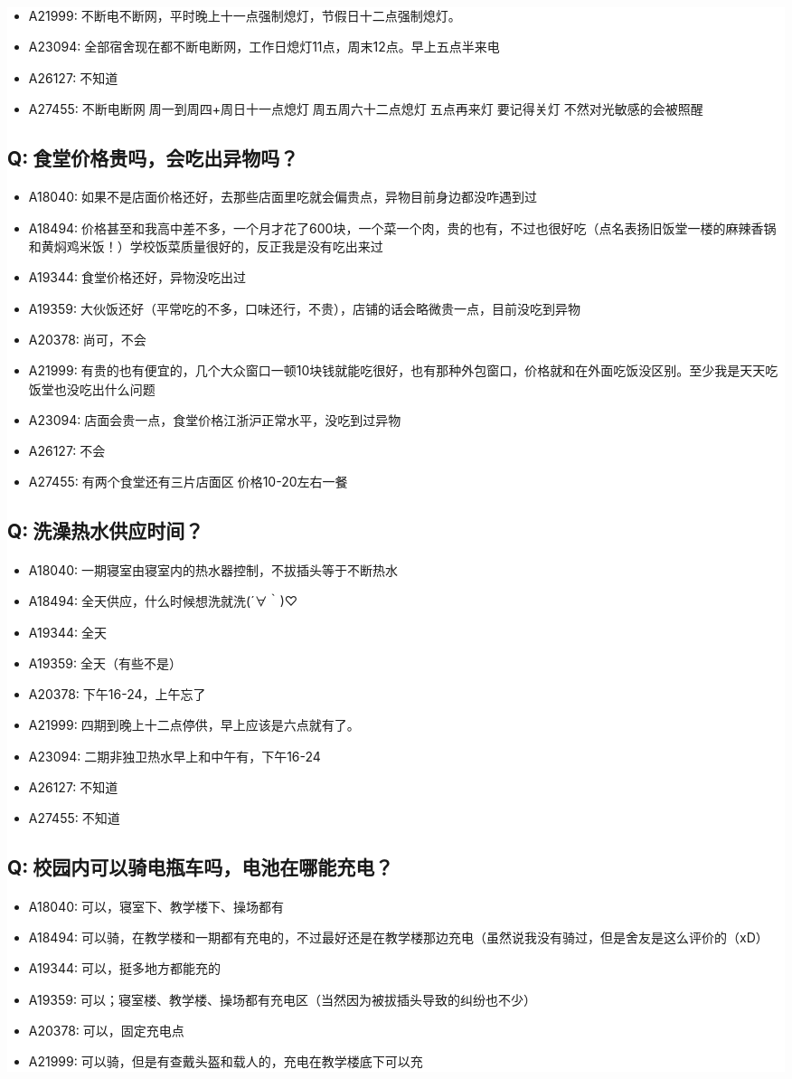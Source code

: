 - A21999: 不断电不断网，平时晚上十一点强制熄灯，节假日十二点强制熄灯。

- A23094: 全部宿舍现在都不断电断网，工作日熄灯11点，周末12点。早上五点半来电

- A26127: 不知道

- A27455: 不断电断网 周一到周四+周日十一点熄灯 周五周六十二点熄灯 五点再来灯 要记得关灯 不然对光敏感的会被照醒

## Q: 食堂价格贵吗，会吃出异物吗？

- A18040: 如果不是店面价格还好，去那些店面里吃就会偏贵点，异物目前身边都没咋遇到过

- A18494: 价格甚至和我高中差不多，一个月才花了600块，一个菜一个肉，贵的也有，不过也很好吃（点名表扬旧饭堂一楼的麻辣香锅和黄焖鸡米饭！）学校饭菜质量很好的，反正我是没有吃出来过

- A19344: 食堂价格还好，异物没吃出过

- A19359: 大伙饭还好（平常吃的不多，口味还行，不贵），店铺的话会略微贵一点，目前没吃到异物

- A20378: 尚可，不会

- A21999: 有贵的也有便宜的，几个大众窗口一顿10块钱就能吃很好，也有那种外包窗口，价格就和在外面吃饭没区别。至少我是天天吃饭堂也没吃出什么问题

- A23094: 店面会贵一点，食堂价格江浙沪正常水平，没吃到过异物

- A26127: 不会

- A27455: 有两个食堂还有三片店面区 价格10-20左右一餐

## Q: 洗澡热水供应时间？

- A18040: 一期寝室由寝室内的热水器控制，不拔插头等于不断热水

- A18494: 全天供应，什么时候想洗就洗(´∀｀)♡

- A19344: 全天

- A19359: 全天（有些不是）

- A20378: 下午16-24，上午忘了

- A21999: 四期到晚上十二点停供，早上应该是六点就有了。

- A23094: 二期非独卫热水早上和中午有，下午16-24

- A26127: 不知道

- A27455: 不知道

## Q: 校园内可以骑电瓶车吗，电池在哪能充电？

- A18040: 可以，寝室下、教学楼下、操场都有

- A18494: 可以骑，在教学楼和一期都有充电的，不过最好还是在教学楼那边充电（虽然说我没有骑过，但是舍友是这么评价的（xD）

- A19344: 可以，挺多地方都能充的

- A19359: 可以；寝室楼、教学楼、操场都有充电区（当然因为被拔插头导致的纠纷也不少）

- A20378: 可以，固定充电点

- A21999: 可以骑，但是有查戴头盔和载人的，充电在教学楼底下可以充
